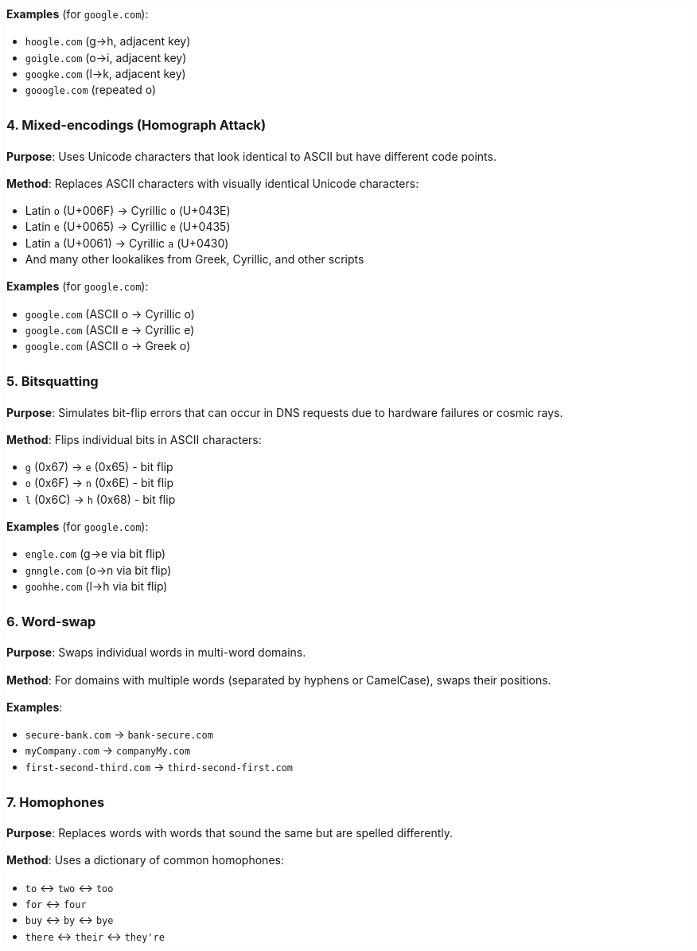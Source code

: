 **Examples** (for `google.com`):
- `hoogle.com` (g→h, adjacent key)
- `goigle.com` (o→i, adjacent key)
- `googke.com` (l→k, adjacent key)
- `gooogle.com` (repeated o)

### 4. Mixed-encodings (Homograph Attack)
**Purpose**: Uses Unicode characters that look identical to ASCII but have different code points.

**Method**: Replaces ASCII characters with visually identical Unicode characters:
- Latin `o` (U+006F) → Cyrillic `о` (U+043E)
- Latin `e` (U+0065) → Cyrillic `е` (U+0435)
- Latin `a` (U+0061) → Cyrillic `а` (U+0430)
- And many other lookalikes from Greek, Cyrillic, and other scripts

**Examples** (for `google.com`):
- `gооgle.com` (ASCII o → Cyrillic о)
- `googlе.com` (ASCII e → Cyrillic е)
- `gοogle.com` (ASCII o → Greek ο)

### 5. Bitsquatting
**Purpose**: Simulates bit-flip errors that can occur in DNS requests due to hardware failures or cosmic rays.

**Method**: Flips individual bits in ASCII characters:
- `g` (0x67) → `e` (0x65) - bit flip
- `o` (0x6F) → `n` (0x6E) - bit flip
- `l` (0x6C) → `h` (0x68) - bit flip

**Examples** (for `google.com`):
- `engle.com` (g→e via bit flip)
- `gnngle.com` (o→n via bit flip)
- `goohhe.com` (l→h via bit flip)

### 6. Word-swap
**Purpose**: Swaps individual words in multi-word domains.

**Method**: For domains with multiple words (separated by hyphens or CamelCase), swaps their positions.

**Examples**:
- `secure-bank.com` → `bank-secure.com`
- `myCompany.com` → `companyMy.com`
- `first-second-third.com` → `third-second-first.com`

### 7. Homophones
**Purpose**: Replaces words with words that sound the same but are spelled differently.

**Method**: Uses a dictionary of common homophones:
- `to` ↔ `two` ↔ `too`
- `for` ↔ `four`  
- `buy` ↔ `by` ↔ `bye`
- `there` ↔ `their` ↔ `they're`
